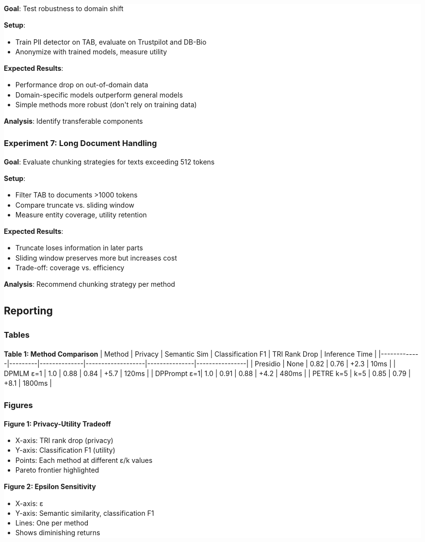 **Goal**: Test robustness to domain shift

**Setup**:
- Train PII detector on TAB, evaluate on Trustpilot and DB-Bio
- Anonymize with trained models, measure utility

**Expected Results**:
- Performance drop on out-of-domain data
- Domain-specific models outperform general models
- Simple methods more robust (don't rely on training data)

**Analysis**: Identify transferable components

### Experiment 7: Long Document Handling

**Goal**: Evaluate chunking strategies for texts exceeding 512 tokens

**Setup**:
- Filter TAB to documents >1000 tokens
- Compare truncate vs. sliding window
- Measure entity coverage, utility retention

**Expected Results**:
- Truncate loses information in later parts
- Sliding window preserves more but increases cost
- Trade-off: coverage vs. efficiency

**Analysis**: Recommend chunking strategy per method

## Reporting

### Tables

**Table 1: Method Comparison**
| Method      | Privacy | Semantic Sim | Classification F1 | TRI Rank Drop | Inference Time |
|-------------|---------|--------------|-------------------|---------------|----------------|
| Presidio    | None    | 0.82         | 0.76              | +2.3          | 10ms           |
| DPMLM ε=1   | 1.0     | 0.88         | 0.84              | +5.7          | 120ms          |
| DPPrompt ε=1| 1.0     | 0.91         | 0.88              | +4.2          | 480ms          |
| PETRE k=5   | k=5     | 0.85         | 0.79              | +8.1          | 1800ms         |

### Figures

**Figure 1: Privacy-Utility Tradeoff**
- X-axis: TRI rank drop (privacy)
- Y-axis: Classification F1 (utility)
- Points: Each method at different ε/k values
- Pareto frontier highlighted

**Figure 2: Epsilon Sensitivity**
- X-axis: ε
- Y-axis: Semantic similarity, classification F1
- Lines: One per method
- Shows diminishing returns
